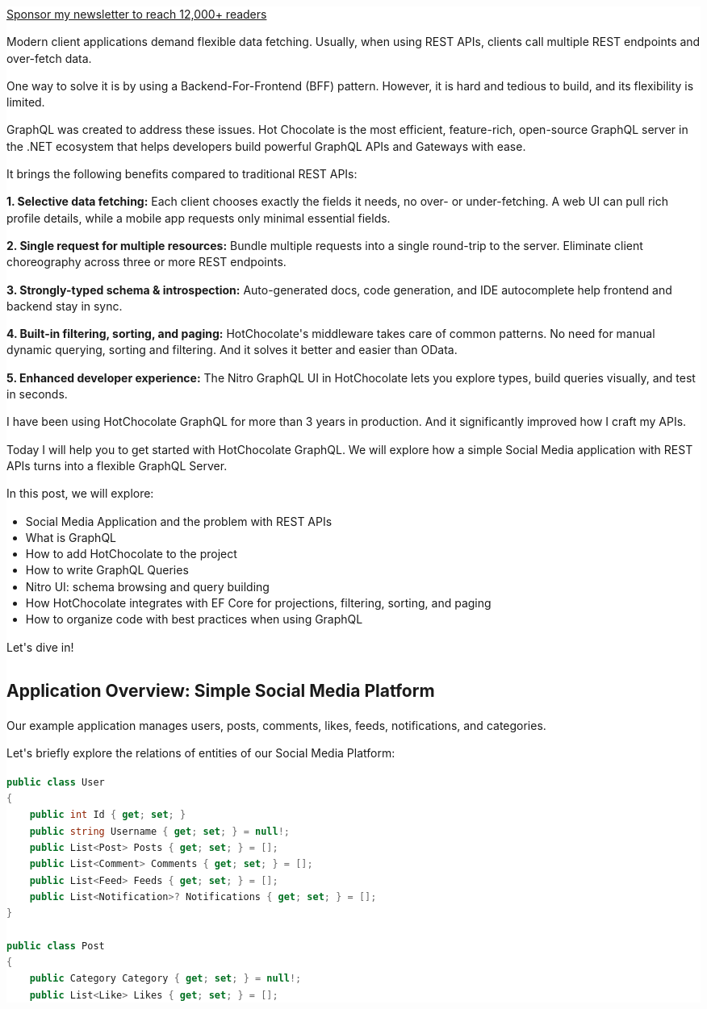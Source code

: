 [Sponsor my newsletter to reach 12,000+ readers](/sponsorship)

Modern client applications demand flexible data fetching. Usually, when using REST APIs, clients call multiple REST endpoints and over-fetch data.

One way to solve it is by using a Backend-For-Frontend (BFF) pattern. However, it is hard and tedious to build, and its flexibility is limited.

GraphQL was created to address these issues. Hot Chocolate is the most efficient, feature-rich, open-source GraphQL server in the .NET ecosystem that helps developers build powerful GraphQL APIs and Gateways with ease.

It brings the following benefits compared to traditional REST APIs:

**1. Selective data fetching:** Each client chooses exactly the fields it needs, no over- or under-fetching. A web UI can pull rich profile details, while a mobile app requests only minimal essential fields.

**2. Single request for multiple resources:** Bundle multiple requests into a single round-trip to the server. Eliminate client choreography across three or more REST endpoints.

**3. Strongly-typed schema & introspection:** Auto-generated docs, code generation, and IDE autocomplete help frontend and backend stay in sync.

**4. Built-in filtering, sorting, and paging:** HotChocolate's middleware takes care of common patterns. No need for manual dynamic querying, sorting and filtering. And it solves it better and easier than OData.

**5. Enhanced developer experience:** The Nitro GraphQL UI in HotChocolate lets you explore types, build queries visually, and test in seconds.

I have been using HotChocolate GraphQL for more than 3 years in production. And it significantly improved how I craft my APIs.

Today I will help you to get started with HotChocolate GraphQL. We will explore how a simple Social Media application with REST APIs turns into a flexible GraphQL Server.

In this post, we will explore:

*   Social Media Application and the problem with REST APIs
*   What is GraphQL
*   How to add HotChocolate to the project
*   How to write GraphQL Queries
*   Nitro UI: schema browsing and query building
*   How HotChocolate integrates with EF Core for projections, filtering, sorting, and paging
*   How to organize code with best practices when using GraphQL

Let's dive in!

## Application Overview: Simple Social Media Platform

Our example application manages users, posts, comments, likes, feeds, notifications, and categories.

Let's briefly explore the relations of entities of our Social Media Platform:

```csharp
public class User
{
    public int Id { get; set; }
    public string Username { get; set; } = null!;
    public List<Post> Posts { get; set; } = [];
    public List<Comment> Comments { get; set; } = [];
    public List<Feed> Feeds { get; set; } = [];
    public List<Notification>? Notifications { get; set; } = [];
}

public class Post
{
    public Category Category { get; set; } = null!;
    public List<Like> Likes { get; set; } = [];
```